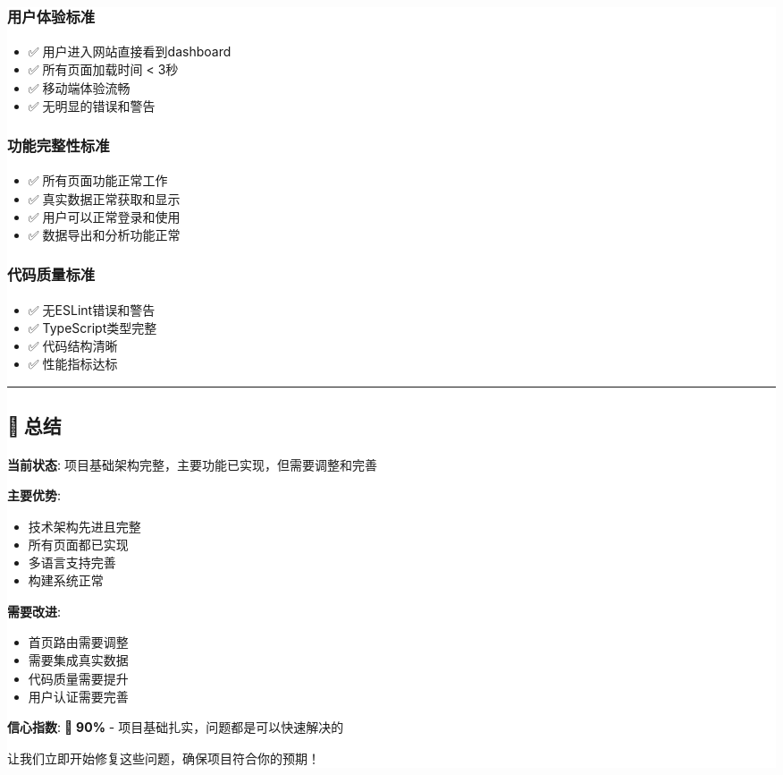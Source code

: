 ### 用户体验标准
- ✅ 用户进入网站直接看到dashboard
- ✅ 所有页面加载时间 < 3秒
- ✅ 移动端体验流畅
- ✅ 无明显的错误和警告

### 功能完整性标准
- ✅ 所有页面功能正常工作
- ✅ 真实数据正常获取和显示
- ✅ 用户可以正常登录和使用
- ✅ 数据导出和分析功能正常

### 代码质量标准
- ✅ 无ESLint错误和警告
- ✅ TypeScript类型完整
- ✅ 代码结构清晰
- ✅ 性能指标达标

---

## 💪 总结

**当前状态**: 项目基础架构完整，主要功能已实现，但需要调整和完善

**主要优势**:
- 技术架构先进且完整
- 所有页面都已实现
- 多语言支持完善
- 构建系统正常

**需要改进**:
- 首页路由需要调整
- 需要集成真实数据
- 代码质量需要提升
- 用户认证需要完善

**信心指数**: 🚀 **90%** - 项目基础扎实，问题都是可以快速解决的

让我们立即开始修复这些问题，确保项目符合你的预期！